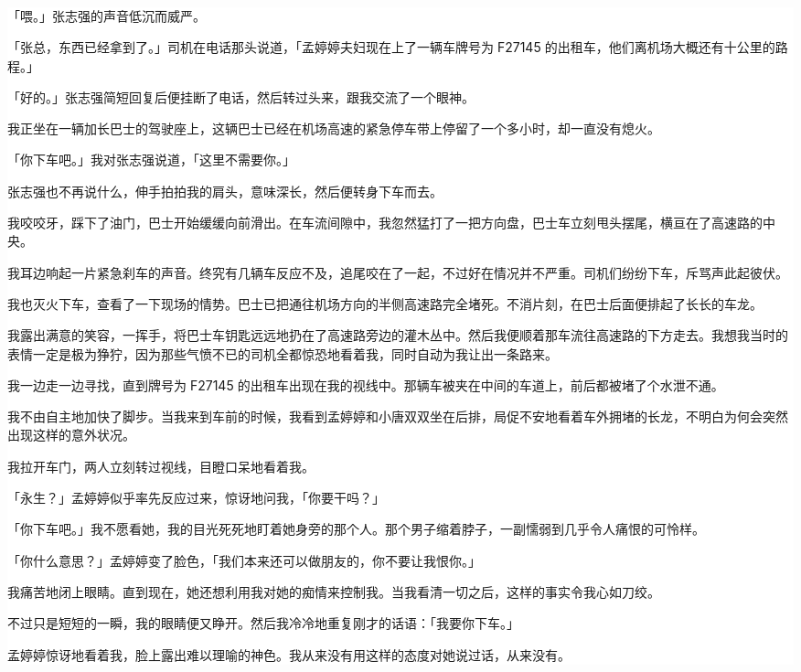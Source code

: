 

「喂。」张志强的声音低沉而威严。



「张总，东西已经拿到了。」司机在电话那头说道，「孟婷婷夫妇现在上了一辆车牌号为 F27145 的出租车，他们离机场大概还有十公里的路程。」



「好的。」张志强简短回复后便挂断了电话，然后转过头来，跟我交流了一个眼神。



我正坐在一辆加长巴士的驾驶座上，这辆巴士已经在机场高速的紧急停车带上停留了一个多小时，却一直没有熄火。



「你下车吧。」我对张志强说道，「这里不需要你。」



张志强也不再说什么，伸手拍拍我的肩头，意味深长，然后便转身下车而去。



我咬咬牙，踩下了油门，巴士开始缓缓向前滑出。在车流间隙中，我忽然猛打了一把方向盘，巴士车立刻甩头摆尾，横亘在了高速路的中央。



我耳边响起一片紧急刹车的声音。终究有几辆车反应不及，追尾咬在了一起，不过好在情况并不严重。司机们纷纷下车，斥骂声此起彼伏。



我也灭火下车，查看了一下现场的情势。巴士已把通往机场方向的半侧高速路完全堵死。不消片刻，在巴士后面便排起了长长的车龙。



我露出满意的笑容，一挥手，将巴士车钥匙远远地扔在了高速路旁边的灌木丛中。然后我便顺着那车流往高速路的下方走去。我想我当时的表情一定是极为狰狞，因为那些气愤不已的司机全都惊恐地看着我，同时自动为我让出一条路来。



我一边走一边寻找，直到牌号为 F27145 的出租车出现在我的视线中。那辆车被夹在中间的车道上，前后都被堵了个水泄不通。



我不由自主地加快了脚步。当我来到车前的时候，我看到孟婷婷和小唐双双坐在后排，局促不安地看着车外拥堵的长龙，不明白为何会突然出现这样的意外状况。



我拉开车门，两人立刻转过视线，目瞪口呆地看着我。



「永生？」孟婷婷似乎率先反应过来，惊讶地问我，「你要干吗？」



「你下车吧。」我不愿看她，我的目光死死地盯着她身旁的那个人。那个男子缩着脖子，一副懦弱到几乎令人痛恨的可怜样。



「你什么意思？」孟婷婷变了脸色，「我们本来还可以做朋友的，你不要让我恨你。」



我痛苦地闭上眼睛。直到现在，她还想利用我对她的痴情来控制我。当我看清一切之后，这样的事实令我心如刀绞。



不过只是短短的一瞬，我的眼睛便又睁开。然后我冷冷地重复刚才的话语：「我要你下车。」



孟婷婷惊讶地看着我，脸上露出难以理喻的神色。我从来没有用这样的态度对她说过话，从来没有。
